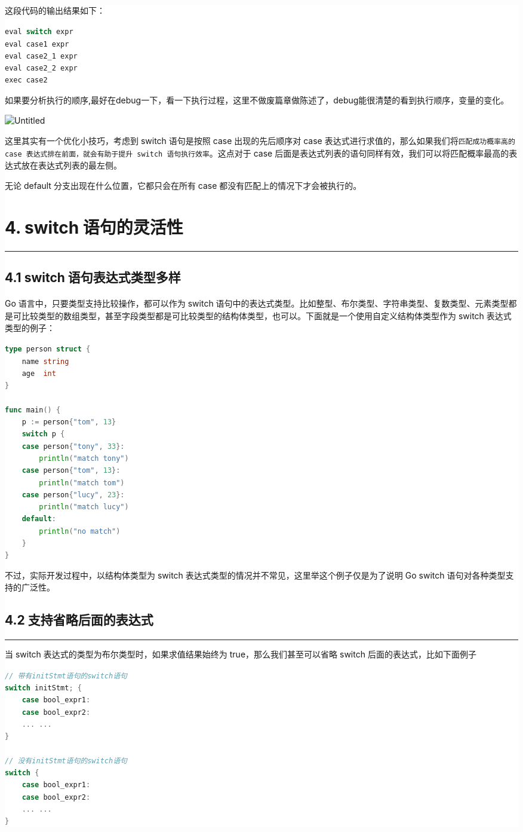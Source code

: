 这段代码的输出结果如下：
```go
eval switch expr 
eval case1 expr 
eval case2_1 expr 
eval case2_2 expr 
exec case2
```

如果要分析执行的顺序,最好在debug一下，看一下执行过程，这里不做废篇章做陈述了，debug能很清楚的看到执行顺序，变量的变化。

![Untitled](/img/user/Z.image/Go/20230422122512.png)

这里其实有一个优化小技巧，考虑到 switch 语句是按照 case 出现的先后顺序对 case 表达式进行求值的，那么如果我们将`匹配成功概率高的 case 表达式排在前面，就会有助于提升 switch 语句执行效率`。这点对于 case 后面是表达式列表的语句同样有效，我们可以将匹配概率最高的表达式放在表达式列表的最左侧。

无论 default 分支出现在什么位置，它都只会在所有 case 都没有匹配上的情况下才会被执行的。

# 4. switch 语句的灵活性
---
## 4.1 switch 语句表达式类型多样
Go 语言中，只要类型支持比较操作，都可以作为 switch 语句中的表达式类型。比如整型、布尔类型、字符串类型、复数类型、元素类型都是可比较类型的数组类型，甚至字段类型都是可比较类型的结构体类型，也可以。下面就是一个使用自定义结构体类型作为 switch 表达式类型的例子：
```go
type person struct {
    name string
    age  int
}

func main() {
    p := person{"tom", 13}
    switch p {
    case person{"tony", 33}:
        println("match tony")
    case person{"tom", 13}:
        println("match tom")
    case person{"lucy", 23}:
        println("match lucy")
    default:
        println("no match")
    }
}
```
不过，实际开发过程中，以结构体类型为 switch 表达式类型的情况并不常见，这里举这个例子仅是为了说明 Go switch 语句对各种类型支持的广泛性。

## 4.2 支持省略后面的表达式
---
当 switch 表达式的类型为布尔类型时，如果求值结果始终为 true，那么我们甚至可以省略 switch 后面的表达式，比如下面例子

```go
// 带有initStmt语句的switch语句
switch initStmt; {
    case bool_expr1:
    case bool_expr2:
    ... ...
}

// 没有initStmt语句的switch语句
switch {
    case bool_expr1:
    case bool_expr2:
    ... ...
}
```